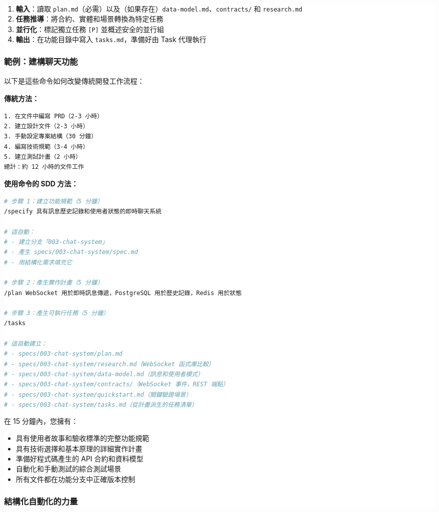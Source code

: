 1. **輸入**：讀取 `plan.md`（必需）以及（如果存在）`data-model.md`、`contracts/` 和 `research.md`
2. **任務推導**：將合約、實體和場景轉換為特定任務
3. **並行化**：標記獨立任務 `[P]` 並概述安全的並行組
4. **輸出**：在功能目錄中寫入 `tasks.md`，準備好由 Task 代理執行

### 範例：建構聊天功能

以下是這些命令如何改變傳統開發工作流程：

**傳統方法：**

```text
1. 在文件中編寫 PRD（2-3 小時）
2. 建立設計文件（2-3 小時）
3. 手動設定專案結構（30 分鐘）
4. 編寫技術規範（3-4 小時）
5. 建立測試計畫（2 小時）
總計：約 12 小時的文件工作
```

**使用命令的 SDD 方法：**

```bash
# 步驟 1：建立功能規範（5 分鐘）
/specify 具有訊息歷史記錄和使用者狀態的即時聊天系統

# 這自動：
# - 建立分支「003-chat-system」
# - 產生 specs/003-chat-system/spec.md
# - 用結構化需求填充它

# 步驟 2：產生實作計畫（5 分鐘）
/plan WebSocket 用於即時訊息傳遞，PostgreSQL 用於歷史記錄，Redis 用於狀態

# 步驟 3：產生可執行任務（5 分鐘）
/tasks

# 這自動建立：
# - specs/003-chat-system/plan.md
# - specs/003-chat-system/research.md（WebSocket 函式庫比較）
# - specs/003-chat-system/data-model.md（訊息和使用者模式）
# - specs/003-chat-system/contracts/（WebSocket 事件，REST 端點）
# - specs/003-chat-system/quickstart.md（關鍵驗證場景）
# - specs/003-chat-system/tasks.md（從計畫派生的任務清單）
```

在 15 分鐘內，您擁有：

- 具有使用者故事和驗收標準的完整功能規範
- 具有技術選擇和基本原理的詳細實作計畫
- 準備好程式碼產生的 API 合約和資料模型
- 自動化和手動測試的綜合測試場景
- 所有文件都在功能分支中正確版本控制

### 結構化自動化的力量
